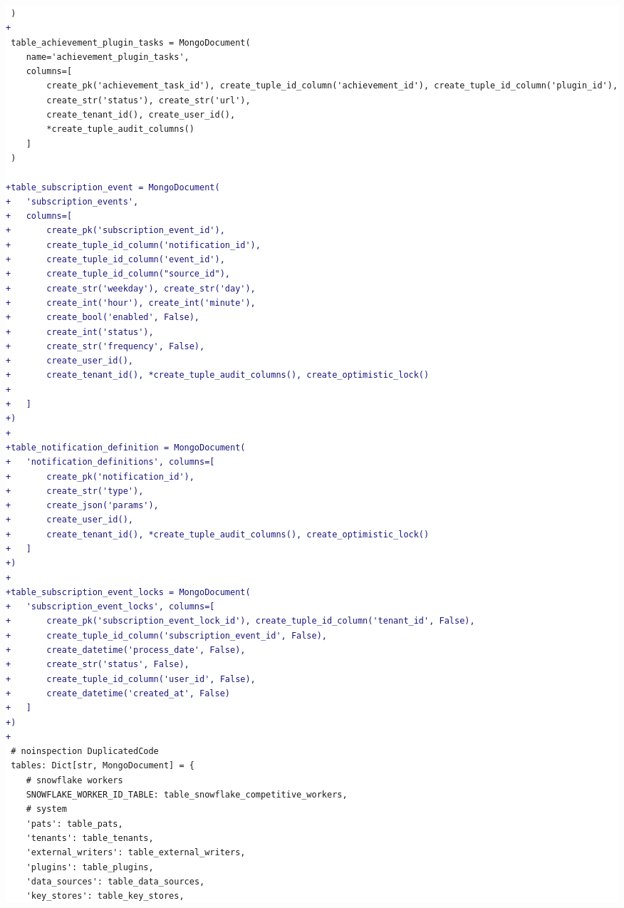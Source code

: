 ```diff
 )
+
 table_achievement_plugin_tasks = MongoDocument(
 	name='achievement_plugin_tasks',
 	columns=[
 		create_pk('achievement_task_id'), create_tuple_id_column('achievement_id'), create_tuple_id_column('plugin_id'),
 		create_str('status'), create_str('url'),
 		create_tenant_id(), create_user_id(),
 		*create_tuple_audit_columns()
 	]
 )
 
+table_subscription_event = MongoDocument(
+	'subscription_events',
+	columns=[
+		create_pk('subscription_event_id'),
+		create_tuple_id_column('notification_id'),
+		create_tuple_id_column('event_id'),
+		create_tuple_id_column("source_id"),
+		create_str('weekday'), create_str('day'),
+		create_int('hour'), create_int('minute'),
+		create_bool('enabled', False),
+		create_int('status'),
+		create_str('frequency', False),
+		create_user_id(),
+		create_tenant_id(), *create_tuple_audit_columns(), create_optimistic_lock()
+
+	]
+)
+
+table_notification_definition = MongoDocument(
+	'notification_definitions', columns=[
+		create_pk('notification_id'),
+		create_str('type'),
+		create_json('params'),
+		create_user_id(),
+		create_tenant_id(), *create_tuple_audit_columns(), create_optimistic_lock()
+	]
+)
+
+table_subscription_event_locks = MongoDocument(
+	'subscription_event_locks', columns=[
+		create_pk('subscription_event_lock_id'), create_tuple_id_column('tenant_id', False),
+		create_tuple_id_column('subscription_event_id', False),
+		create_datetime('process_date', False),
+		create_str('status', False),
+		create_tuple_id_column('user_id', False),
+		create_datetime('created_at', False)
+	]
+)
+
 # noinspection DuplicatedCode
 tables: Dict[str, MongoDocument] = {
 	# snowflake workers
 	SNOWFLAKE_WORKER_ID_TABLE: table_snowflake_competitive_workers,
 	# system
 	'pats': table_pats,
 	'tenants': table_tenants,
 	'external_writers': table_external_writers,
 	'plugins': table_plugins,
 	'data_sources': table_data_sources,
 	'key_stores': table_key_stores,
```